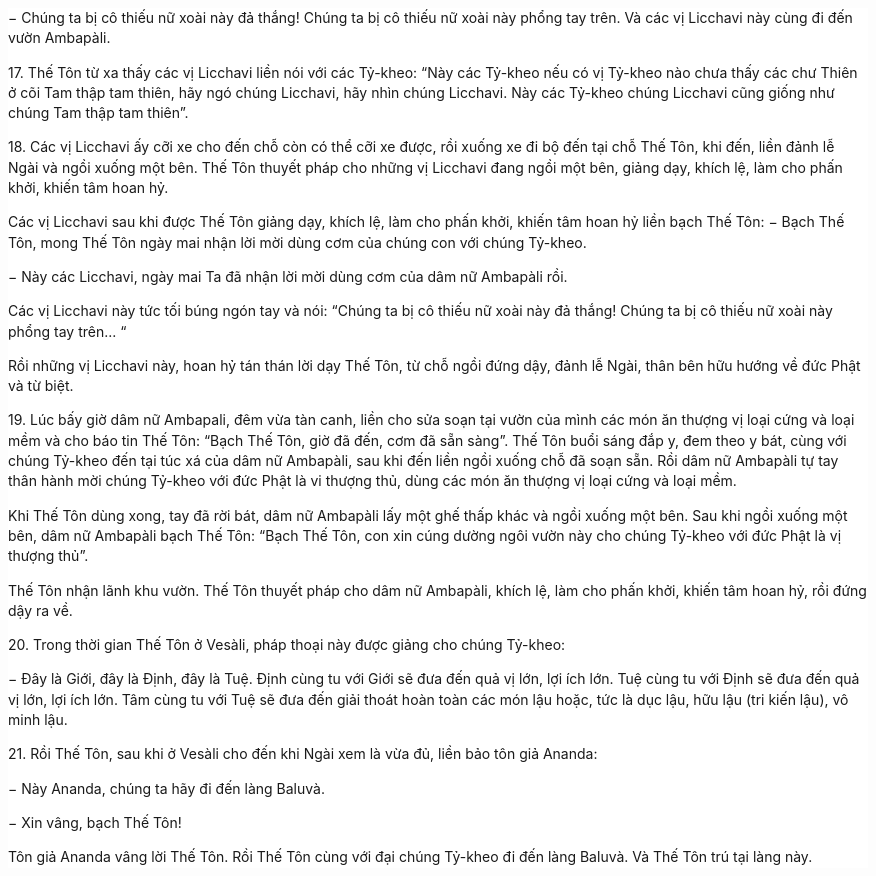 − Chúng ta bị cô thiếu nữ xoài này đả thắng! Chúng ta bị cô thiếu nữ xoài này phổng tay trên. Và các vị
Licchavi này cùng đi đến vườn Ambapàli.

17\. Thế Tôn từ xa thấy các vị Licchavi liền nói với các Tỷ-kheo: “Này các Tỷ-kheo nếu có vị Tỷ-kheo
nào chưa thấy các chư Thiên ở cõi Tam thập tam thiên, hãy ngó chúng Licchavi, hãy nhìn chúng
Licchavi. Này các Tỷ-kheo chúng Licchavi cũng giống như chúng Tam thập tam thiên”.

18\. Các vị Licchavi ấy cỡi xe cho đến chỗ còn có thể cỡi xe được, rồi xuống xe đi bộ đến tại chỗ Thế
Tôn, khi đến, liền đảnh lễ Ngài và ngồi xuống một bên. Thế Tôn thuyết pháp cho những vị Licchavi
đang ngồi một bên, giảng dạy, khích lệ, làm cho phấn khởi, khiến tâm hoan hỷ.

Các vị Licchavi sau khi được Thế Tôn giảng dạy, khích lệ, làm cho phấn khởi, khiến tâm hoan hỷ liền
bạch Thế Tôn:
− Bạch Thế Tôn, mong Thế Tôn ngày mai nhận lời mời dùng cơm của chúng con với chúng Tỷ-kheo.

− Này các Licchavi, ngày mai Ta đã nhận lời mời dùng cơm của dâm nữ Ambapàli rồi.

Các vị Licchavi này tức tối búng ngón tay và nói: “Chúng ta bị cô thiếu nữ xoài này đả thắng! Chúng ta
bị cô thiếu nữ xoài này phổng tay trên... “

Rồi những vị Licchavi này, hoan hỷ tán thán lời dạy Thế Tôn, từ chỗ ngồi đứng dậy, đảnh lễ Ngài, thân
bên hữu hướng về đức Phật và từ biệt.

19\. Lúc bấy giờ dâm nữ Ambapali, đêm vừa tàn canh, liền cho sửa soạn tại vườn của mình các món ăn
thượng vị loại cứng và loại mềm và cho báo tin Thế Tôn: “Bạch Thế Tôn, giờ đã đến, cơm đã sẵn sàng”.
Thế Tôn buổi sáng đắp y, đem theo y bát, cùng với chúng Tỷ-kheo đến tại túc xá của dâm nữ Ambapàli,
sau khi đến liền ngồi xuống chỗ đã soạn sẵn. Rồi dâm nữ Ambapàli tự tay thân hành mời chúng Tỷ-kheo
với đức Phật là vi thượng thủ, dùng các món ăn thượng vị loại cứng và loại mềm.

Khi Thế Tôn dùng xong, tay đã rời bát, dâm nữ Ambapàli lấy một ghế thấp khác và ngồi xuống một bên.
Sau khi ngồi xuống một bên, dâm nữ Ambapàli bạch Thế Tôn: “Bạch Thế Tôn, con xin cúng dường
ngôi vườn này cho chúng Tỷ-kheo với đức Phật là vị thượng thủ”.

Thế Tôn nhận lãnh khu vườn. Thế Tôn thuyết pháp cho dâm nữ Ambapàli, khích lệ, làm cho phấn khởi,
khiến tâm hoan hỷ, rồi đứng dậy ra về.

20\. Trong thời gian Thế Tôn ở Vesàli, pháp thoại này được giảng cho chúng Tỷ-kheo:

− Ðây là Giới, đây là Ðịnh, đây là Tuệ. Ðịnh cùng tu với Giới sẽ đưa đến quả vị lớn, lợi ích lớn. Tuệ
cùng tu với Ðịnh sẽ đưa đến quả vị lớn, lợi ích lớn. Tâm cùng tu với Tuệ sẽ đưa đến giải thoát hoàn toàn
các món lậu hoặc, tức là dục lậu, hữu lậu (tri kiến lậu), vô minh lậu.


21\. Rồi Thế Tôn, sau khi ở Vesàli cho đến khi Ngài xem là vừa đủ, liền bảo tôn giả Ananda:

− Này Ananda, chúng ta hãy đi đến làng Baluvà.

− Xin vâng, bạch Thế Tôn!

Tôn giả Ananda vâng lời Thế Tôn. Rồi Thế Tôn cùng với đại chúng Tỷ-kheo đi đến làng Baluvà. Và
Thế Tôn trú tại làng này.
